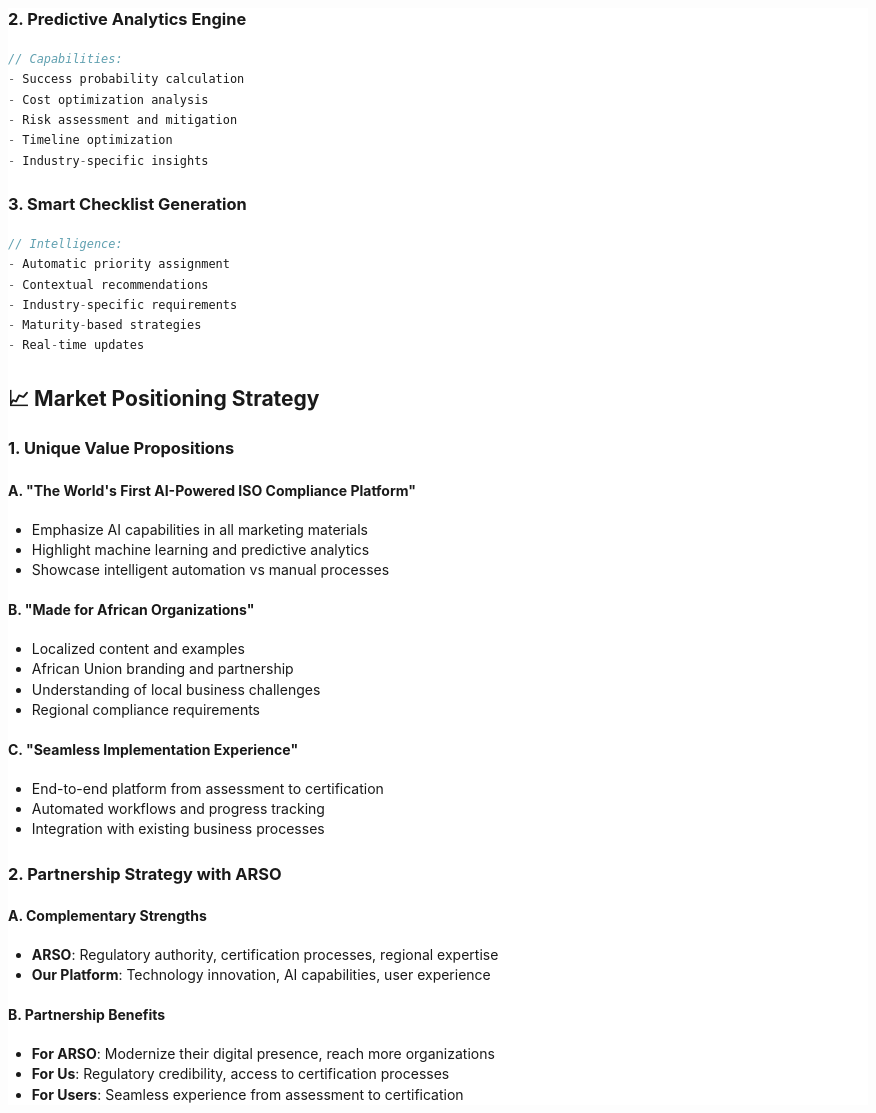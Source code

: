### **2. Predictive Analytics Engine**
```typescript
// Capabilities:
- Success probability calculation
- Cost optimization analysis
- Risk assessment and mitigation
- Timeline optimization
- Industry-specific insights
```

### **3. Smart Checklist Generation**
```typescript
// Intelligence:
- Automatic priority assignment
- Contextual recommendations
- Industry-specific requirements
- Maturity-based strategies
- Real-time updates
```

## 📈 **Market Positioning Strategy**

### **1. Unique Value Propositions**

#### **A. "The World's First AI-Powered ISO Compliance Platform"**
- Emphasize AI capabilities in all marketing materials
- Highlight machine learning and predictive analytics
- Showcase intelligent automation vs manual processes

#### **B. "Made for African Organizations"**
- Localized content and examples
- African Union branding and partnership
- Understanding of local business challenges
- Regional compliance requirements

#### **C. "Seamless Implementation Experience"**
- End-to-end platform from assessment to certification
- Automated workflows and progress tracking
- Integration with existing business processes

### **2. Partnership Strategy with ARSO**

#### **A. Complementary Strengths**
- **ARSO**: Regulatory authority, certification processes, regional expertise
- **Our Platform**: Technology innovation, AI capabilities, user experience

#### **B. Partnership Benefits**
- **For ARSO**: Modernize their digital presence, reach more organizations
- **For Us**: Regulatory credibility, access to certification processes
- **For Users**: Seamless experience from assessment to certification

